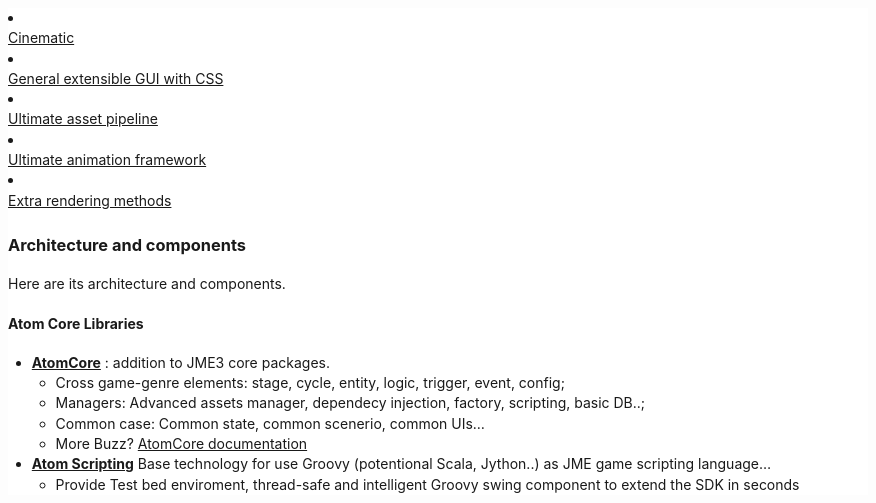 </li>
<li class="level2"><div class="li"> <a href="/jme3/advanced/atom_framework/atomcore/cinematic.html" class="wikilink1" title="jme3:advanced:atom_framework:atomcore:cinematic"> Cinematic </a></div>
</li>
<li class="level2"><div class="li"> <a href="/doku.php/jme3:advanced:atom_framework:atomcore:gui" class="wikilink2" title="jme3:advanced:atom_framework:atomcore:gui" rel="nofollow"> General extensible GUI with CSS</a></div>
</li>
<li class="level2"><div class="li"> <a href="/jme3/advanced/atom_framework/atomexasset.html" class="wikilink1" title="jme3:advanced:atom_framework:atomexasset"> Ultimate asset pipeline</a></div>
</li>
<li class="level2"><div class="li"> <a href="/jme3/advanced/atom_framework/atomanim.html" class="wikilink1" title="jme3:advanced:atom_framework:atomanim"> Ultimate animation framework</a></div>
</li>
<li class="level2"><div class="li"> <a href="/doku.php/jme3:advanced:atom_framework:atomelight" class="wikilink2" title="jme3:advanced:atom_framework:atomelight" rel="nofollow"> Extra rendering methods</a></div>
</li>
</ul>
</li>
</ul>

</div>

<h3 class="sectionedit6" id="architecture_and_components">Architecture and components</h3>
<div class="level3">

<p>
Here are its architecture and components.
</p>

<p>
<iframe title="" src="http://bubbl.us/view/1860d6/2fd77c/15vOUTXerN5GQ/" style="width:800px; height:400px"></iframe>
</p>

</div>

<h4 id="atom_core_libraries">Atom Core Libraries</h4>
<div class="level4">
<ul>
<li class="level1"><div class="li"> <strong><a href="/jme3/advanced/atom_framework/atomcore.html" class="wikilink1" title="jme3:advanced:atom_framework:atomcore"> AtomCore</a></strong> : addition to JME3 core packages. </div>
<ul>
<li class="level2"><div class="li"> Cross game-genre elements: stage, cycle, entity, logic, trigger, event, config; </div>
</li>
<li class="level2"><div class="li"> Managers: Advanced assets manager, dependecy injection, factory, scripting, basic DB..; </div>
</li>
<li class="level2"><div class="li"> Common case: Common state, common scenerio, common UIs… </div>
</li>
<li class="level2"><div class="li"> More Buzz? <a href="/jme3/advanced/atom_framework/atomcore.html" class="wikilink1" title="jme3:advanced:atom_framework:atomcore"> AtomCore documentation </a></div>
</li>
</ul>
</li>
<li class="level1"><div class="li"> <strong><a href="/jme3/advanced/atom_framework/atomscripting.html" class="wikilink1" title="jme3:advanced:atom_framework:atomscripting"> Atom Scripting</a></strong> Base technology for use Groovy (potentional Scala, Jython..) as JME game scripting language… </div>
<ul>
<li class="level2"><div class="li"> Provide Test bed enviroment, thread-safe and intelligent Groovy swing component to extend the SDK in seconds</div>
</li>